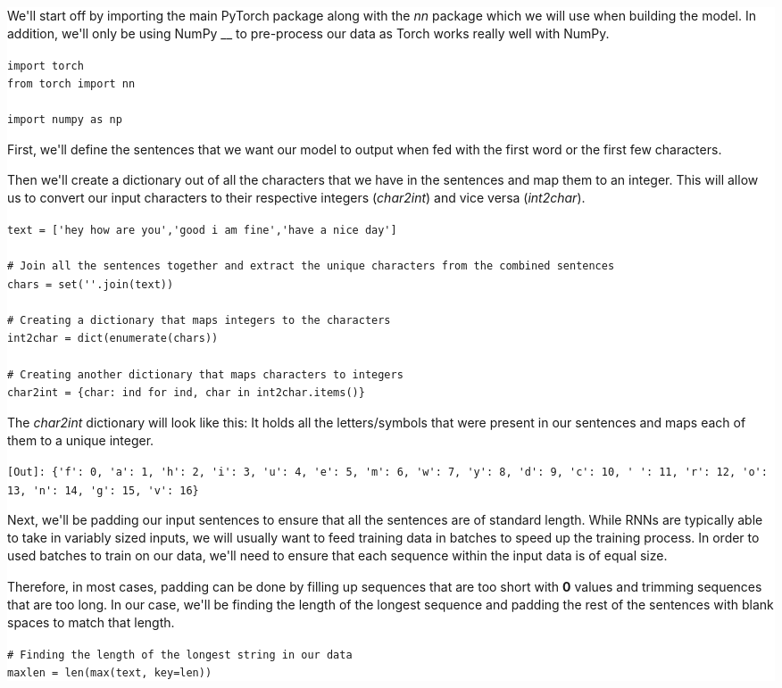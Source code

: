 We'll start off by importing the main PyTorch package along with the _nn_ package which we will use when building the model. In addition, we'll only be using NumPy __ to pre-process our data as Torch works really well with NumPy.
    
    
    import torch
    from torch import nn
    
    import numpy as np
    

First, we'll define the sentences that we want our model to output when fed with the first word or the first few characters.

Then we'll create a dictionary out of all the characters that we have in the sentences and map them to an integer. This will allow us to convert our input characters to their respective integers (_char2int_) and vice versa (_int2char_).
    
    
    text = ['hey how are you','good i am fine','have a nice day']
    
    # Join all the sentences together and extract the unique characters from the combined sentences
    chars = set(''.join(text))
    
    # Creating a dictionary that maps integers to the characters
    int2char = dict(enumerate(chars))
    
    # Creating another dictionary that maps characters to integers
    char2int = {char: ind for ind, char in int2char.items()}
    

The _char2int_ dictionary will look like this: It holds all the letters/symbols that were present in our sentences and maps each of them to a unique integer.
    
    
    [Out]: {'f': 0, 'a': 1, 'h': 2, 'i': 3, 'u': 4, 'e': 5, 'm': 6, 'w': 7, 'y': 8, 'd': 9, 'c': 10, ' ': 11, 'r': 12, 'o': 13, 'n': 14, 'g': 15, 'v': 16}
    

Next, we'll be padding our input sentences to ensure that all the sentences are of standard length. While RNNs are typically able to take in variably sized inputs, we will usually want to feed training data in batches to speed up the training process. In order to used batches to train on our data, we'll need to ensure that each sequence within the input data is of equal size.

Therefore, in most cases, padding can be done by filling up sequences that are too short with **0** values and trimming sequences that are too long. In our case, we'll be finding the length of the longest sequence and padding the rest of the sentences with blank spaces to match that length.
    
    
    # Finding the length of the longest string in our data
    maxlen = len(max(text, key=len))
    